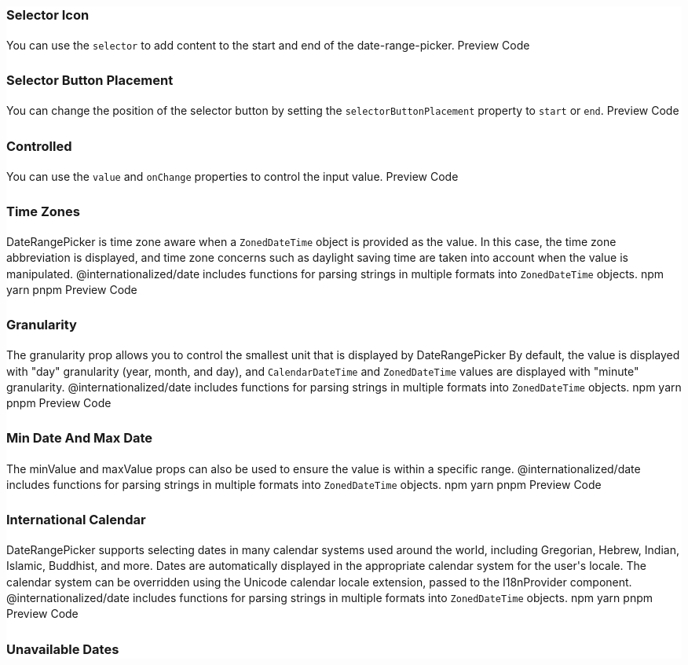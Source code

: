 ### Selector Icon
You can use the `selector` to add content to the start and end of the date-range-picker.
Preview
Code
### Selector Button Placement
You can change the position of the selector button by setting the `selectorButtonPlacement` property to `start` or `end`.
Preview
Code
### Controlled
You can use the `value` and `onChange` properties to control the input value.
Preview
Code
### Time Zones
DateRangePicker is time zone aware when a `ZonedDateTime` object is provided as the value. In this case, the time zone abbreviation is displayed, and time zone concerns such as daylight saving time are taken into account when the value is manipulated.
@internationalized/date includes functions for parsing strings in multiple formats into `ZonedDateTime` objects.
npm
yarn
pnpm
Preview
Code
### Granularity
The granularity prop allows you to control the smallest unit that is displayed by DateRangePicker By default, the value is displayed with "day" granularity (year, month, and day), and `CalendarDateTime` and `ZonedDateTime` values are displayed with "minute" granularity.
@internationalized/date includes functions for parsing strings in multiple formats into `ZonedDateTime` objects.
npm
yarn
pnpm
Preview
Code
### Min Date And Max Date
The minValue and maxValue props can also be used to ensure the value is within a specific range.
@internationalized/date includes functions for parsing strings in multiple formats into `ZonedDateTime` objects.
npm
yarn
pnpm
Preview
Code
### International Calendar
DateRangePicker supports selecting dates in many calendar systems used around the world, including Gregorian, Hebrew, Indian, Islamic, Buddhist, and more. Dates are automatically displayed in the appropriate calendar system for the user's locale. The calendar system can be overridden using the Unicode calendar locale extension, passed to the I18nProvider component.
@internationalized/date includes functions for parsing strings in multiple formats into `ZonedDateTime` objects.
npm
yarn
pnpm
Preview
Code
### Unavailable Dates